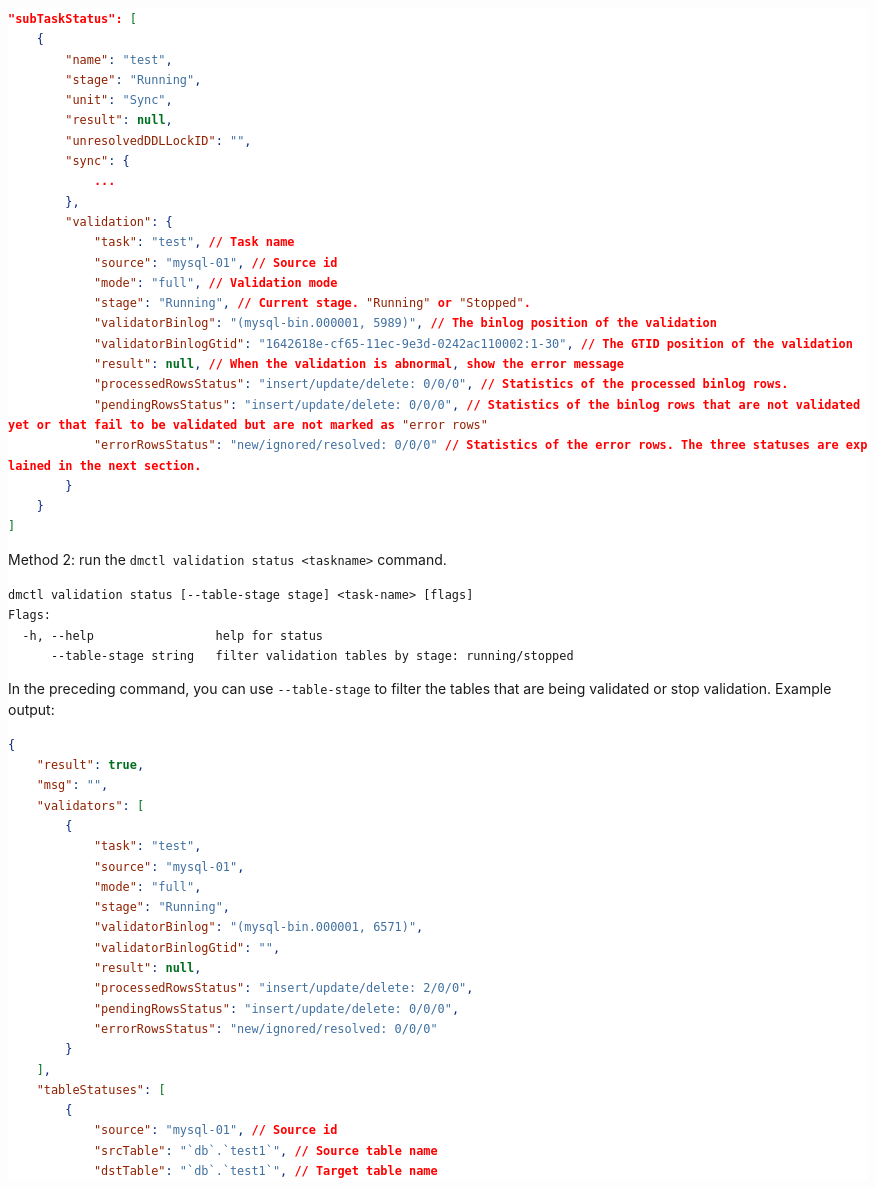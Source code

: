```json
"subTaskStatus": [
    {
        "name": "test",
        "stage": "Running",
        "unit": "Sync",
        "result": null,
        "unresolvedDDLLockID": "",
        "sync": {
            ...
        },
        "validation": {
            "task": "test", // Task name
            "source": "mysql-01", // Source id
            "mode": "full", // Validation mode
            "stage": "Running", // Current stage. "Running" or "Stopped".
            "validatorBinlog": "(mysql-bin.000001, 5989)", // The binlog position of the validation
            "validatorBinlogGtid": "1642618e-cf65-11ec-9e3d-0242ac110002:1-30", // The GTID position of the validation
            "result": null, // When the validation is abnormal, show the error message
            "processedRowsStatus": "insert/update/delete: 0/0/0", // Statistics of the processed binlog rows.
            "pendingRowsStatus": "insert/update/delete: 0/0/0", // Statistics of the binlog rows that are not validated yet or that fail to be validated but are not marked as "error rows"
            "errorRowsStatus": "new/ignored/resolved: 0/0/0" // Statistics of the error rows. The three statuses are explained in the next section.
        }
    }
]
```

Method 2: run the `dmctl validation status <taskname>` command.

```
dmctl validation status [--table-stage stage] <task-name> [flags]
Flags:
  -h, --help                 help for status
      --table-stage string   filter validation tables by stage: running/stopped
```

In the preceding command, you can use `--table-stage` to filter the tables that are being validated or stop validation. Example output:

```json
{
    "result": true,
    "msg": "",
    "validators": [
        {
            "task": "test",
            "source": "mysql-01",
            "mode": "full",
            "stage": "Running",
            "validatorBinlog": "(mysql-bin.000001, 6571)",
            "validatorBinlogGtid": "",
            "result": null,
            "processedRowsStatus": "insert/update/delete: 2/0/0",
            "pendingRowsStatus": "insert/update/delete: 0/0/0",
            "errorRowsStatus": "new/ignored/resolved: 0/0/0"
        }
    ],
    "tableStatuses": [
        {
            "source": "mysql-01", // Source id
            "srcTable": "`db`.`test1`", // Source table name
            "dstTable": "`db`.`test1`", // Target table name
```